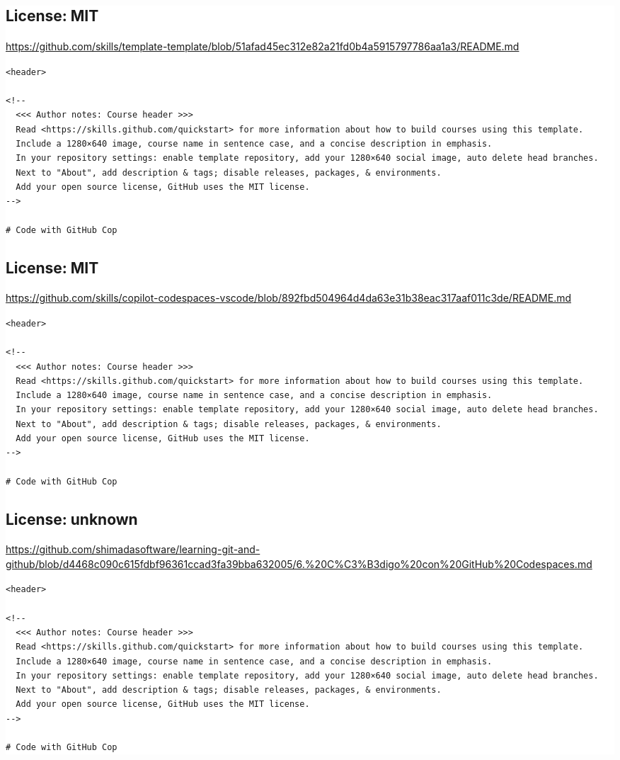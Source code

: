 
## License: MIT
https://github.com/skills/template-template/blob/51afad45ec312e82a21fd0b4a5915797786aa1a3/README.md

```
<header>

<!--
  <<< Author notes: Course header >>>
  Read <https://skills.github.com/quickstart> for more information about how to build courses using this template.
  Include a 1280×640 image, course name in sentence case, and a concise description in emphasis.
  In your repository settings: enable template repository, add your 1280×640 social image, auto delete head branches.
  Next to "About", add description & tags; disable releases, packages, & environments.
  Add your open source license, GitHub uses the MIT license.
-->

# Code with GitHub Cop
```


## License: MIT
https://github.com/skills/copilot-codespaces-vscode/blob/892fbd504964d4da63e31b38eac317aaf011c3de/README.md

```
<header>

<!--
  <<< Author notes: Course header >>>
  Read <https://skills.github.com/quickstart> for more information about how to build courses using this template.
  Include a 1280×640 image, course name in sentence case, and a concise description in emphasis.
  In your repository settings: enable template repository, add your 1280×640 social image, auto delete head branches.
  Next to "About", add description & tags; disable releases, packages, & environments.
  Add your open source license, GitHub uses the MIT license.
-->

# Code with GitHub Cop
```


## License: unknown
https://github.com/shimadasoftware/learning-git-and-github/blob/d4468c090c615fdbf96361ccad3fa39bba632005/6.%20C%C3%B3digo%20con%20GitHub%20Codespaces.md

```
<header>

<!--
  <<< Author notes: Course header >>>
  Read <https://skills.github.com/quickstart> for more information about how to build courses using this template.
  Include a 1280×640 image, course name in sentence case, and a concise description in emphasis.
  In your repository settings: enable template repository, add your 1280×640 social image, auto delete head branches.
  Next to "About", add description & tags; disable releases, packages, & environments.
  Add your open source license, GitHub uses the MIT license.
-->

# Code with GitHub Cop
```
